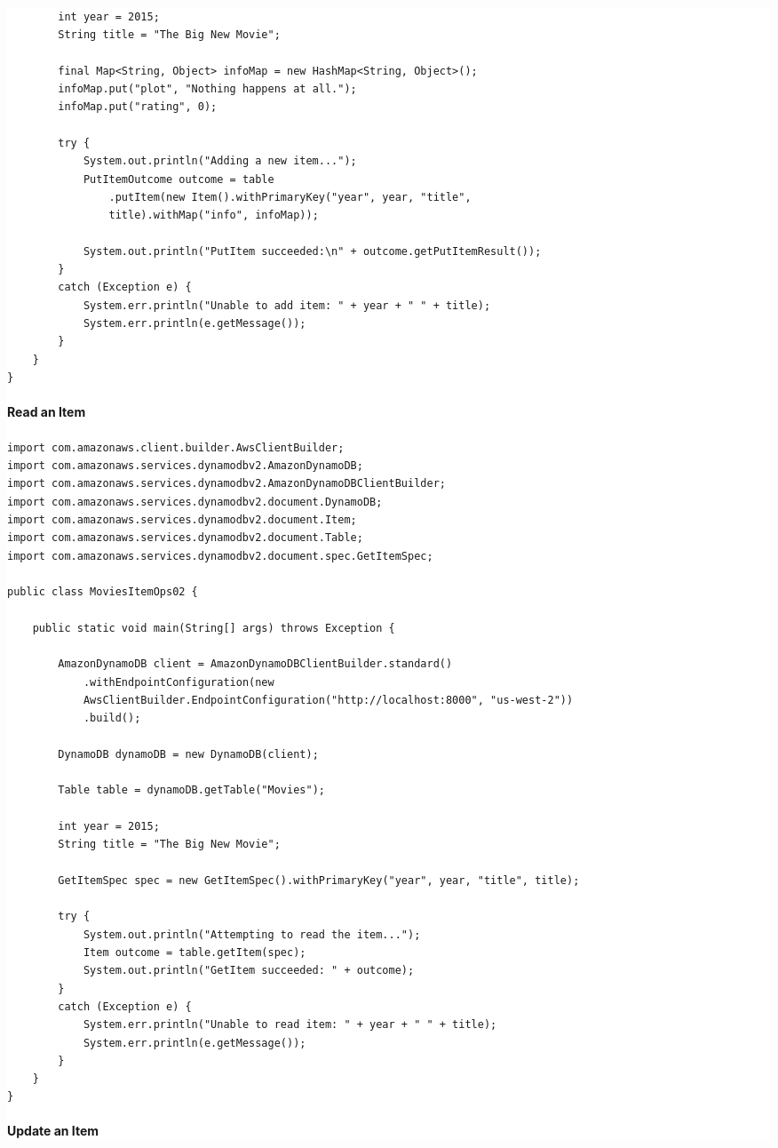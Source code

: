 ```
        int year = 2015;
        String title = "The Big New Movie";
        
        final Map<String, Object> infoMap = new HashMap<String, Object>();
        infoMap.put("plot", "Nothing happens at all.");
        infoMap.put("rating", 0);
        
        try {
            System.out.println("Adding a new item...");
            PutItemOutcome outcome = table
                .putItem(new Item().withPrimaryKey("year", year, "title",
                title).withMap("info", infoMap));
                
            System.out.println("PutItem succeeded:\n" + outcome.getPutItemResult());
        }
        catch (Exception e) {
            System.err.println("Unable to add item: " + year + " " + title);
            System.err.println(e.getMessage());
        }
    }
}
```
#### Read an Item
```
import com.amazonaws.client.builder.AwsClientBuilder;
import com.amazonaws.services.dynamodbv2.AmazonDynamoDB;
import com.amazonaws.services.dynamodbv2.AmazonDynamoDBClientBuilder;
import com.amazonaws.services.dynamodbv2.document.DynamoDB;
import com.amazonaws.services.dynamodbv2.document.Item;
import com.amazonaws.services.dynamodbv2.document.Table;
import com.amazonaws.services.dynamodbv2.document.spec.GetItemSpec;

public class MoviesItemOps02 {

    public static void main(String[] args) throws Exception {
    
        AmazonDynamoDB client = AmazonDynamoDBClientBuilder.standard()
            .withEndpointConfiguration(new
            AwsClientBuilder.EndpointConfiguration("http://localhost:8000", "us-west-2"))
            .build();
            
        DynamoDB dynamoDB = new DynamoDB(client);
        
        Table table = dynamoDB.getTable("Movies");
        
        int year = 2015;
        String title = "The Big New Movie";
        
        GetItemSpec spec = new GetItemSpec().withPrimaryKey("year", year, "title", title);
        
        try {
            System.out.println("Attempting to read the item...");
            Item outcome = table.getItem(spec);
            System.out.println("GetItem succeeded: " + outcome);
        }
        catch (Exception e) {
            System.err.println("Unable to read item: " + year + " " + title);
            System.err.println(e.getMessage());
        }
    }
}
```
#### Update an Item